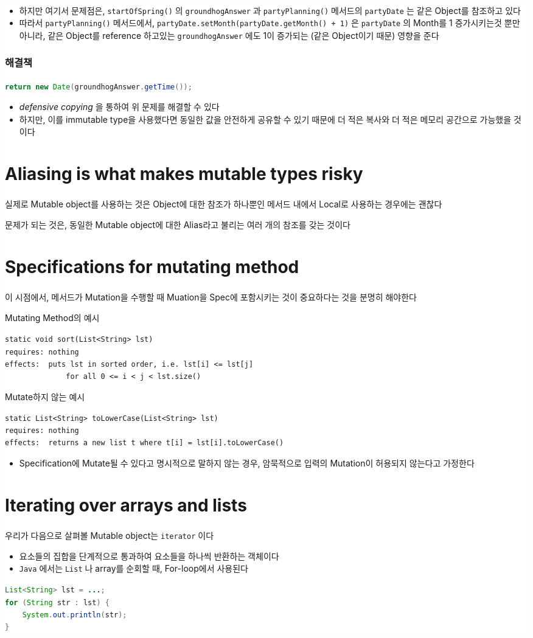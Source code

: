 - 하지만 여기서 문제점은, `startOfSpring()` 의 `groundhogAnswer` 과 `partyPlanning()` 메서드의 `partyDate` 는 같은 Object를 참조하고 있다
- 따라서 `partyPlanning()` 메서드에서, `partyDate.setMonth(partyDate.getMonth() + 1)` 은 `partyDate` 의 Month를 1 증가시키는것 뿐만 아니라, 같은 Object를 reference 하고있는 `groundhogAnswer` 에도 1이 증가되는 (같은 Object이기 때문) 영향을 준다

### 해결책

```java
return new Date(groundhogAnswer.getTime());
```

- _defensive copying_ 을 통하여 위 문제를 해결할 수 있다
- 하지만, 이를 immutable type을 사용했다면 동일한 값을 안전하게 공유할 수 있기 때문에 더 적은 복사와 더 적은 메모리 공간으로 가능했을 것이다

# Aliasing is what makes mutable types risky

실제로 Mutable object를 사용하는 것은 Object에 대한 참조가 하나뿐인 메서드 내에서 Local로 사용하는 경우에는 괜찮다

문제가 되는 것은, 동일한 Mutable object에 대한 Alias라고 불리는 여러 개의 참조를 갖는 것이다

# Specifications for mutating method

이 시점에서, 메서드가 Mutation을 수행할 때 Muation을 Spec에 포함시키는 것이 중요하다는 것을 분명히 해야한다

Mutating Method의 예시

```
static void sort(List<String> lst)
requires: nothing
effects:  puts lst in sorted order, i.e. lst[i] <= lst[j]
              for all 0 <= i < j < lst.size()
```

Mutate하지 않는 예시

```
static List<String> toLowerCase(List<String> lst)
requires: nothing
effects:  returns a new list t where t[i] = lst[i].toLowerCase()
```

- Specification에 Mutate될 수 있다고 명시적으로 말하지 않는 경우, 암묵적으로 입력의 Mutation이 허용되지 않는다고 가정한다

# Iterating over arrays and lists

우리가 다음으로 살펴볼 Mutable object는 `iterator` 이다

- 요소들의 집합을 단계적으로 통과하여 요소들을 하나씩 반환하는 객체이다
- `Java` 에서는 `List` 나 array를 순회할 때, For-loop에서 사용된다

```java
List<String> lst = ...;
for (String str : lst) {
    System.out.println(str);
}
```

